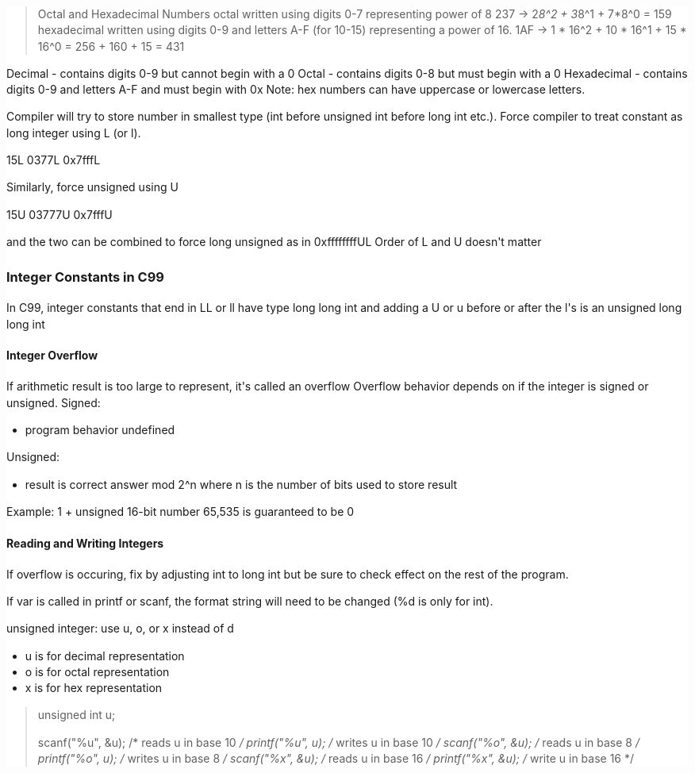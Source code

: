 > Octal and Hexadecimal Numbers
> octal written using digits 0-7 representing power of 8
> 237 -> 2*8^2 + 3*8^1 + 7*8^0 = 159
> hexadecimal written using digits 0-9 and letters A-F (for 10-15) 
> representing a power of 16.
> 1AF -> 1 * 16^2 + 10 * 16^1 + 15 * 16^0 = 256 + 160 + 15 = 431

Decimal - contains digits 0-9 but cannot begin with a 0
Octal - contains digits 0-8 but must begin with a 0
Hexadecimal - contains digits 0-9 and letters A-F and must begin with 0x
Note: hex numbers can have uppercase or lowercase letters.

Compiler will try to store number in smallest type (int before 
unsigned int before long int etc.). Force compiler to treat constant
as long integer using L (or l).

15L 0377L 0x7fffL

Similarly, force unsigned using U

15U 03777U 0x7fffU

and the two can be combined to force long unsigned as in 0xffffffffUL
Order of L and U doesn't matter

### Integer Constants in C99
In C99, integer constants that end in LL or ll have type long long int
and adding a U or u before or after the l's is an unsigned long long int

#### Integer Overflow
If arithmetic result is too large to represent, it's called an overflow
Overflow behavior depends on if the integer is signed or unsigned.
Signed:
- program behavior undefined

Unsigned: 
- result is correct answer mod 2^n
where n is the number of bits used to store result

Example:
1 + unsigned 16-bit number 65,535 is guaranteed to be 0

#### Reading and Writing Integers
If overflow is occuring, fix by adjusting int to long int but be sure
to check effect on the rest of the program.

If var is called in printf or scanf, the format string will need to be
changed (%d is only for int).

unsigned integer: use u, o, or x instead of d
- u is for decimal representation
- o is for octal representation
- x is for hex representation
>   unsigned int u;
>
>   scanf("%u", &u);    /* reads    u in base 10   */
>   printf("%u", u);    /* writes   u in base 10  */
>   scanf("%o", &u);    /* reads    u in base 8    */ 
>   printf("%o", u);    /* writes   u in base 8   */
>   scanf("%x", &u);    /* reads    u in base 16   */
>   printf("%x", &u);   /* write    u in base 16   */ 

